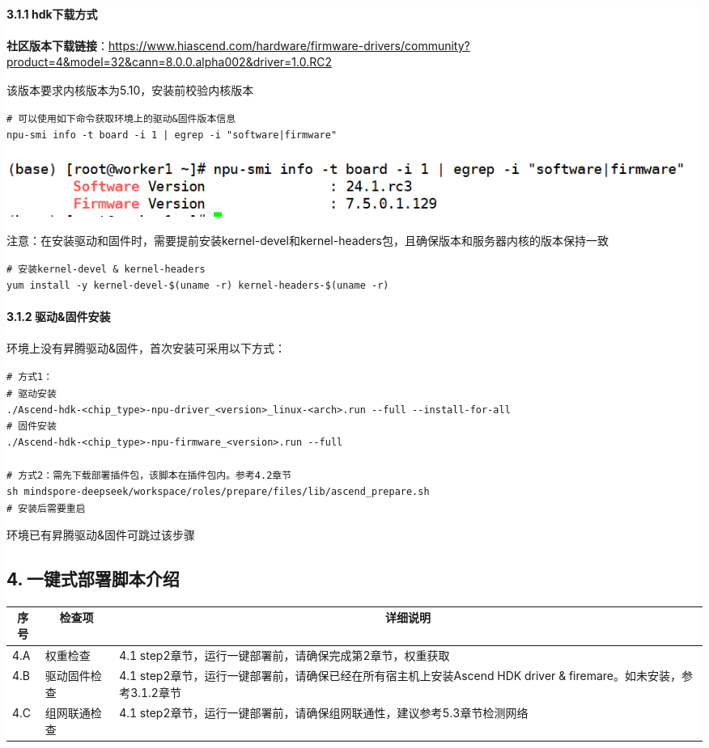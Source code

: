 #### 3.1.1 hdk下载方式

**社区版本下载链接**：https://www.hiascend.com/hardware/firmware-drivers/community?product=4&model=32&cann=8.0.0.alpha002&driver=1.0.RC2

该版本要求内核版本为5.10，安装前校验内核版本

```shell
# 可以使用如下命令获取环境上的驱动&固件版本信息
npu-smi info -t board -i 1 | egrep -i "software|firmware"
```

![image-20250318153035798](./asserts/image1.png)

注意：在安装驱动和固件时，需要提前安装kernel-devel和kernel-headers包，且确保版本和服务器内核的版本保持一致

```shell
# 安装kernel-devel & kernel-headers
yum install -y kernel-devel-$(uname -r) kernel-headers-$(uname -r)
```



#### 3.1.2 驱动&固件安装

环境上没有昇腾驱动&固件，首次安装可采用以下方式：

```shell
# 方式1：
# 驱动安装
./Ascend-hdk-<chip_type>-npu-driver_<version>_linux-<arch>.run --full --install-for-all
# 固件安装
./Ascend-hdk-<chip_type>-npu-firmware_<version>.run --full

# 方式2：需先下载部署插件包，该脚本在插件包内。参考4.2章节
sh mindspore-deepseek/workspace/roles/prepare/files/lib/ascend_prepare.sh
# 安装后需要重启
```

环境已有昇腾驱动&固件可跳过该步骤



## 4. 一键式部署脚本介绍

| 序号 | 检查项       | 详细说明                                                     |
| ---- | ------------ | ------------------------------------------------------------ |
| 4.A  | 权重检查     | 4.1 step2章节，运行一键部署前，请确保完成第2章节，权重获取   |
| 4.B  | 驱动固件检查 | 4.1 step2章节，运行一键部署前，请确保已经在所有宿主机上安装Ascend HDK driver & firemare。如未安装，参考3.1.2章节 |
| 4.C  | 组网联通检查 | 4.1 step2章节，运行一键部署前，请确保组网联通性，建议参考5.3章节检测网络 |
